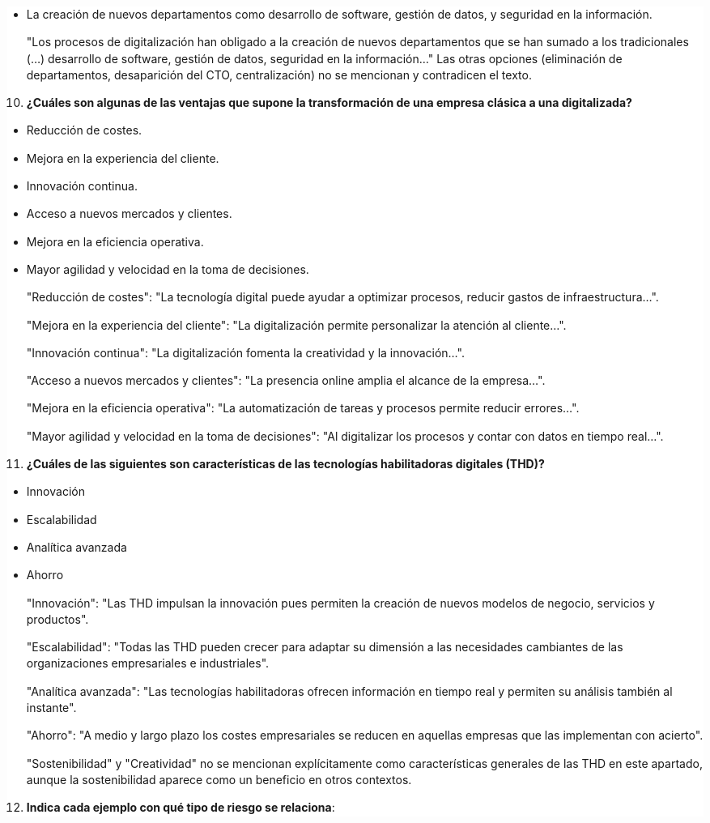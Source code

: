 - La creación de nuevos departamentos como desarrollo de software, gestión de datos, y seguridad en la información.

	"Los procesos de digitalización han obligado a la creación de nuevos departamentos que se han sumado a los tradicionales (…) desarrollo de software, gestión de datos, seguridad en la información…" Las otras opciones (eliminación de departamentos, desaparición del CTO, centralización) no se mencionan y contradicen el texto.

10. **¿Cuáles son algunas de las ventajas que supone la transformación de una empresa clásica a una digitalizada?**

- Reducción de costes.
- Mejora en la experiencia del cliente.
- Innovación continua.
- Acceso a nuevos mercados y clientes.
- Mejora en la eficiencia operativa.
- Mayor agilidad y velocidad en la toma de decisiones.

	"Reducción de costes": "La tecnología digital puede ayudar a optimizar procesos, reducir gastos de infraestructura…".

	"Mejora en la experiencia del cliente": "La digitalización permite personalizar la atención al cliente…".

	"Innovación continua": "La digitalización fomenta la creatividad y la innovación…".

	"Acceso a nuevos mercados y clientes": "La presencia online amplia el alcance de la empresa…".

	"Mejora en la eficiencia operativa": "La automatización de tareas y procesos permite reducir errores…".

	"Mayor agilidad y velocidad en la toma de decisiones": "Al digitalizar los procesos y contar con datos en tiempo real…".

11. **¿Cuáles de las siguientes son características de las tecnologías habilitadoras digitales (THD)?**

- Innovación
- Escalabilidad
- Analítica avanzada
- Ahorro

	"Innovación": "Las THD impulsan la innovación pues permiten la creación de nuevos modelos de negocio, servicios y productos".

	"Escalabilidad": "Todas las THD pueden crecer para adaptar su dimensión a las necesidades cambiantes de las organizaciones empresariales e industriales".

	"Analítica avanzada": "Las tecnologías habilitadoras ofrecen información en tiempo real y permiten su análisis también al instante".

	"Ahorro": "A medio y largo plazo los costes empresariales se reducen en aquellas empresas que las implementan con acierto".

	"Sostenibilidad" y "Creatividad" no se mencionan explícitamente como características generales de las THD en este apartado, aunque la sostenibilidad aparece como un beneficio en otros contextos.

12. **Indica cada ejemplo con qué tipo de riesgo se relaciona**:
